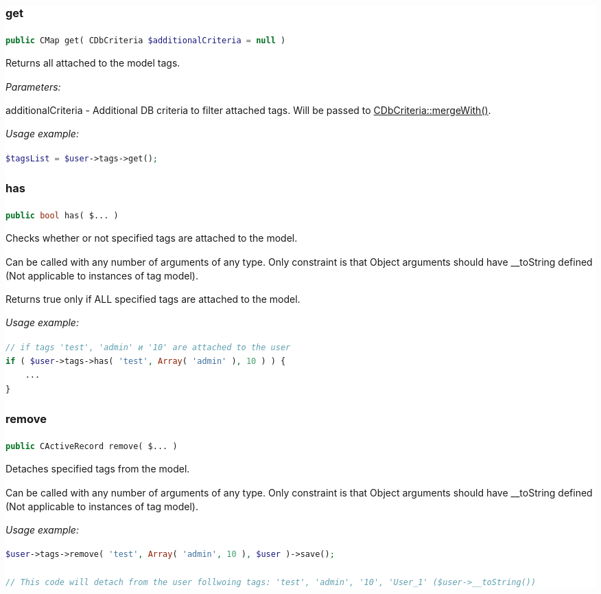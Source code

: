 ### get

```php
public CMap get( CDbCriteria $additionalCriteria = null )
```

Returns all attached to the model tags.

*Parameters:*

additionalCriteria - Additional DB criteria to filter attached tags. Will be passed to [CDbCriteria::mergeWith()](http://www.yiiframework.com/doc/api/1.1/CDbCriteria#mergeWith-detail).

*Usage example:*

```php
$tagsList = $user->tags->get(); 
```

### has

```php
public bool has( $... )
```

Checks whether or not specified tags are attached to the model.

Can be called with any number of arguments of any type. Only constraint is that Object arguments should have __toString defined (Not applicable to instances of tag model).

Returns true only if ALL specified tags are attached to the model.

*Usage example:*

```php
// if tags 'test', 'admin' и '10' are attached to the user
if ( $user->tags->has( 'test', Array( 'admin' ), 10 ) ) {
    ...
}
```

### remove

```php
public CActiveRecord remove( $... )
```

Detaches specified tags from the model.
 
Can be called with any number of arguments of any type. Only constraint is that Object arguments should have __toString defined (Not applicable to instances of tag model).

*Usage example:*

```php
$user->tags->remove( 'test', Array( 'admin', 10 ), $user )->save();
 
// This code will detach from the user follwoing tags: 'test', 'admin', '10', 'User_1' ($user->__toString())
```
